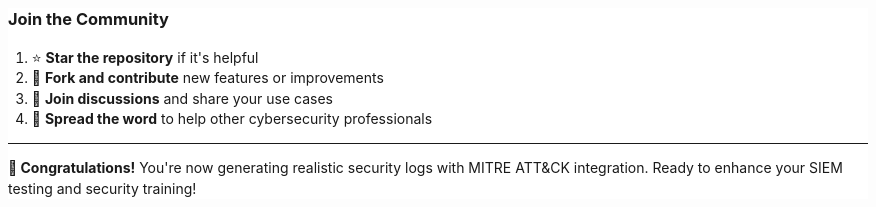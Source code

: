 ### Join the Community
1. ⭐ **Star the repository** if it's helpful
2. 🍴 **Fork and contribute** new features or improvements
3. 💬 **Join discussions** and share your use cases
4. 📢 **Spread the word** to help other cybersecurity professionals

---

**🎉 Congratulations!** You're now generating realistic security logs with MITRE ATT&CK integration. Ready to enhance your SIEM testing and security training!
